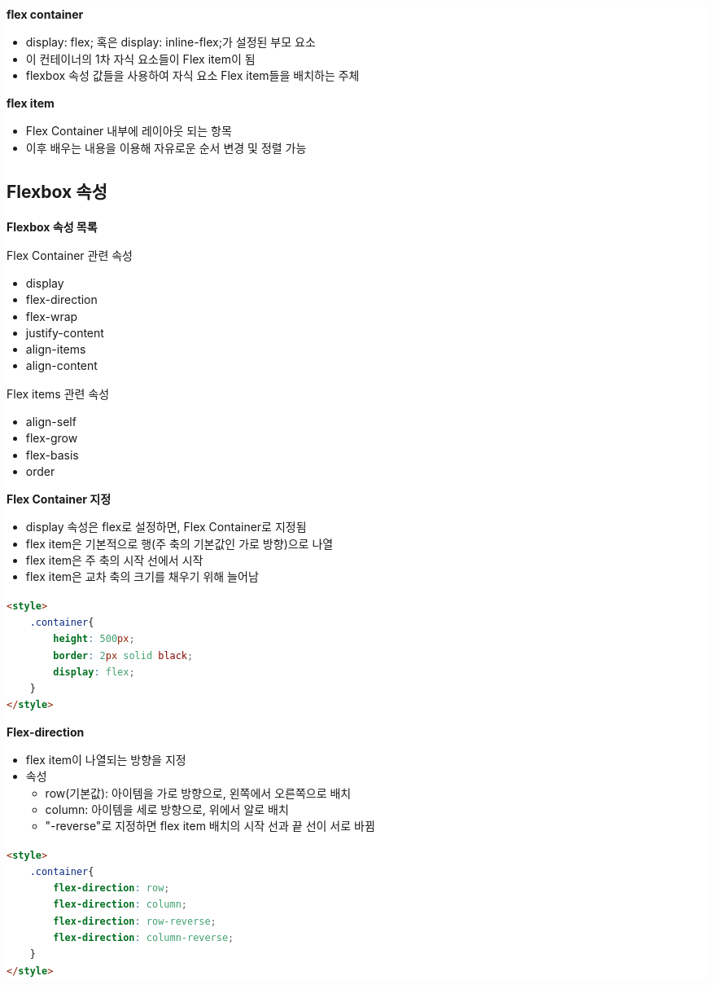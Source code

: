 **flex container**
- display: flex; 혹은 display: inline-flex;가 설정된 부모 요소
- 이 컨테이너의 1차 자식 요소들이 Flex item이 됨
- flexbox 속성 값들을 사용하여 자식 요소 Flex item들을 배치하는 주체

**flex item**
- Flex Container 내부에 레이아웃 되는 항목
- 이후 배우는 내용을 이용해 자유로운 순서 변경 및 정렬 가능

## Flexbox 속성

**Flexbox 속성 목록**

Flex Container 관련 속성
- display
- flex-direction
- flex-wrap
- justify-content
- align-items
- align-content

Flex items 관련 속성
- align-self
- flex-grow
- flex-basis
- order

**Flex Container 지정**

- display 속성은 flex로 설정하면, Flex Container로 지정됨
- flex item은 기본적으로 행(주 축의 기본값인 가로 방향)으로 나열
- flex item은 주 축의 시작 선에서 시작
- flex item은 교차 축의 크기를 채우기 위해 늘어남

```html
<style>
    .container{
        height: 500px;
        border: 2px solid black;
        display: flex;
    }
</style>
```

**Flex-direction**

- flex item이 나열되는 방향을 지정
- 속성 
    - row(기본값): 아이템을 가로 방향으로, 왼쪽에서 오른쪽으로 배치
    - column: 아이템을 세로 방향으로, 위에서 알로 배치
    - "-reverse"로 지정하면 flex item 배치의 시작 선과 끝 선이 서로 바뀜 

```html
<style>
    .container{
        flex-direction: row;
        flex-direction: column;
        flex-direction: row-reverse;
        flex-direction: column-reverse;
    }
</style>
```
